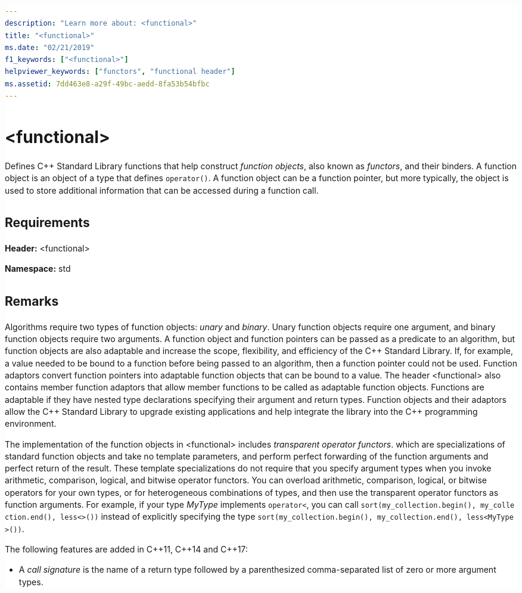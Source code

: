 ```yaml
---
description: "Learn more about: <functional>"
title: "<functional>"
ms.date: "02/21/2019"
f1_keywords: ["<functional>"]
helpviewer_keywords: ["functors", "functional header"]
ms.assetid: 7dd463e8-a29f-49bc-aedd-8fa53b54bfbc
---
```

# &lt;functional&gt;

Defines C++ Standard Library functions that help construct *function objects*, also known as *functors*, and their binders. A function object is an object of a type that defines `operator()`. A function object can be a function pointer, but more typically, the object is used to store additional information that can be accessed during a function call.

## Requirements

**Header:** \<functional>

**Namespace:** std

## Remarks

Algorithms require two types of function objects: *unary* and *binary*. Unary function objects require one argument, and binary function objects require two arguments. A function object and function pointers can be passed as a predicate to an algorithm, but function objects are also adaptable and increase the scope, flexibility, and efficiency of the C++ Standard Library. If, for example, a value needed to be bound to a function before being passed to an algorithm, then a function pointer could not be used. Function adaptors convert function pointers into adaptable function objects that can be bound to a value. The header \<functional> also contains member function adaptors that allow member functions to be called as adaptable function objects. Functions are adaptable if they have nested type declarations specifying their argument and return types. Function objects and their adaptors allow the C++ Standard Library to upgrade existing applications and help integrate the library into the C++ programming environment.

The implementation of the function objects in \<functional> includes *transparent operator functors*. which are specializations of standard function objects and take no template parameters, and perform perfect forwarding of the function arguments and perfect return of the result. These template specializations do not require that you specify argument types when you invoke arithmetic, comparison, logical, and bitwise operator functors. You can overload arithmetic, comparison, logical, or bitwise operators for your own types, or for heterogeneous combinations of types, and then use the transparent operator functors as function arguments. For example, if your type *MyType* implements `operator<`, you can call `sort(my_collection.begin(), my_collection.end(), less<>())` instead of explicitly specifying the type `sort(my_collection.begin(), my_collection.end(), less<MyType>())`.

The following features are added in C++11, C++14 and C++17:

- A *call signature* is the name of a return type followed by a parenthesized comma-separated list of zero or more argument types.
